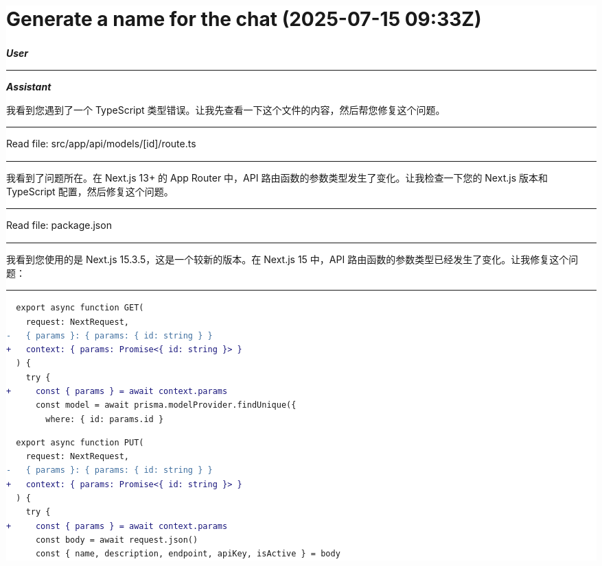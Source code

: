 

# Generate a name for the chat (2025-07-15 09:33Z)

_**User**_



---

_**Assistant**_

我看到您遇到了一个 TypeScript 类型错误。让我先查看一下这个文件的内容，然后帮您修复这个问题。


---

Read file: src/app/api/models/[id]/route.ts

---

我看到了问题所在。在 Next.js 13+ 的 App Router 中，API 路由函数的参数类型发生了变化。让我检查一下您的 Next.js 版本和 TypeScript 配置，然后修复这个问题。


---

Read file: package.json

---

我看到您使用的是 Next.js 15.3.5，这是一个较新的版本。在 Next.js 15 中，API 路由函数的参数类型已经发生了变化。让我修复这个问题：


---

```diff
  export async function GET(
    request: NextRequest,
-   { params }: { params: { id: string } }
+   context: { params: Promise<{ id: string }> }
  ) {
    try {
+     const { params } = await context.params
      const model = await prisma.modelProvider.findUnique({
        where: { id: params.id }
```

```diff
  export async function PUT(
    request: NextRequest,
-   { params }: { params: { id: string } }
+   context: { params: Promise<{ id: string }> }
  ) {
    try {
+     const { params } = await context.params
      const body = await request.json()
      const { name, description, endpoint, apiKey, isActive } = body
```
